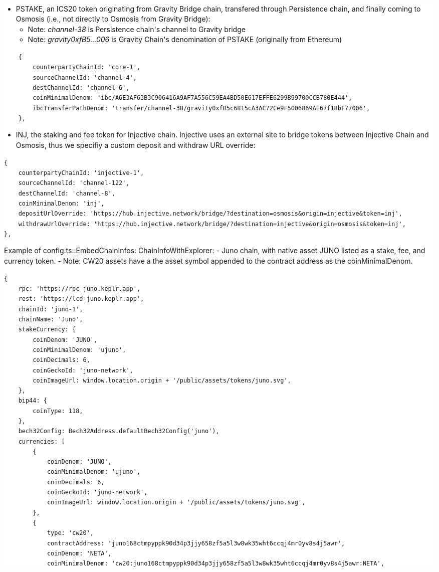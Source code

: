 - PSTAKE, an ICS20 token originating from Gravity Bridge chain, transfered through Persistence chain, and finally coming to Osmosis (i.e., not directly to Osmosis from Gravity Bridge):
    - Note: *channel-38* is Persistence chain's channel to Gravity bridge
    - Note: *gravity0xfB5...006* is Gravity Chain's denomination of PSTAKE (originally from Ethereum)
```
    {
        counterpartyChainId: 'core-1',
        sourceChannelId: 'channel-4',
        destChannelId: 'channel-6',
        coinMinimalDenom: 'ibc/A6E3AF63B3C906416A9AF7A556C59EA4BD50E617EFFE6299B99700CCB780E444',
        ibcTransferPathDenom: 'transfer/channel-38/gravity0xfB5c6815cA3AC72Ce9F5006869AE67f18bF77006',
    },
```
- INJ, the staking and fee token for Injective chain. Injective uses an external site to bridge tokens between Injective Chain and Osmosis, thus we specifiy a custom deposit and withdraw URL override:
```
{
	counterpartyChainId: 'injective-1',
	sourceChannelId: 'channel-122',
	destChannelId: 'channel-8',
	coinMinimalDenom: 'inj',
	depositUrlOverride: 'https://hub.injective.network/bridge/?destination=osmosis&origin=injective&token=inj',
	withdrawUrlOverride: 'https://hub.injective.network/bridge/?destination=injective&origin=osmosis&token=inj',
},
```

Example of config.ts::EmbedChainInfos: ChainInfoWithExplorer:
	- Juno chain, with native asset JUNO listed as a stake, fee, and currency token.
	- Note: CW20 assets have a the asset symbol appended to the contract address as the coinMinimalDenom.
```
{
	rpc: 'https://rpc-juno.keplr.app',
	rest: 'https://lcd-juno.keplr.app',
	chainId: 'juno-1',
	chainName: 'Juno',
	stakeCurrency: {
		coinDenom: 'JUNO',
		coinMinimalDenom: 'ujuno',
		coinDecimals: 6,
		coinGeckoId: 'juno-network',
		coinImageUrl: window.location.origin + '/public/assets/tokens/juno.svg',
	},
	bip44: {
		coinType: 118,
	},
	bech32Config: Bech32Address.defaultBech32Config('juno'),
	currencies: [
		{
			coinDenom: 'JUNO',
			coinMinimalDenom: 'ujuno',
			coinDecimals: 6,
			coinGeckoId: 'juno-network',
			coinImageUrl: window.location.origin + '/public/assets/tokens/juno.svg',
		},
		{
			type: 'cw20',
			contractAddress: 'juno168ctmpyppk90d34p3jjy658zf5a5l3w8wk35wht6ccqj4mr0yv8s4j5awr',
			coinDenom: 'NETA',
			coinMinimalDenom: 'cw20:juno168ctmpyppk90d34p3jjy658zf5a5l3w8wk35wht6ccqj4mr0yv8s4j5awr:NETA',
```